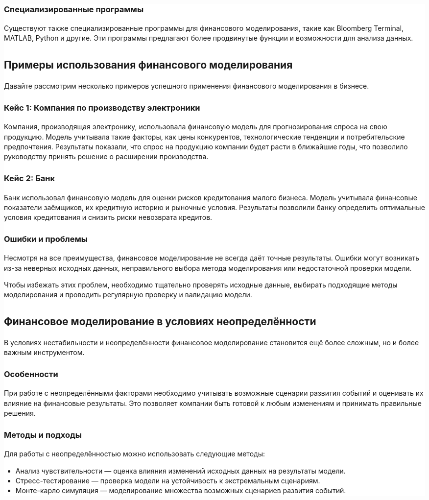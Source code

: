 ### Специализированные программы

Существуют также специализированные программы для финансового моделирования, такие как Bloomberg Terminal, MATLAB, Python и другие. Эти программы предлагают более продвинутые функции и возможности для анализа данных.



## Примеры использования финансового моделирования

Давайте рассмотрим несколько примеров успешного применения финансового моделирования в бизнесе.

### Кейс 1: Компания по производству электроники

Компания, производящая электронику, использовала финансовую модель для прогнозирования спроса на свою продукцию. Модель учитывала такие факторы, как цены конкурентов, технологические тенденции и потребительские предпочтения. Результаты показали, что спрос на продукцию компании будет расти в ближайшие годы, что позволило руководству принять решение о расширении производства.

### Кейс 2: Банк

Банк использовал финансовую модель для оценки рисков кредитования малого бизнеса. Модель учитывала финансовые показатели заёмщиков, их кредитную историю и рыночные условия. Результаты позволили банку определить оптимальные условия кредитования и снизить риски невозврата кредитов.

### Ошибки и проблемы

Несмотря на все преимущества, финансовое моделирование не всегда даёт точные результаты. Ошибки могут возникать из-за неверных исходных данных, неправильного выбора метода моделирования или недостаточной проверки модели.

Чтобы избежать этих проблем, необходимо тщательно проверять исходные данные, выбирать подходящие методы моделирования и проводить регулярную проверку и валидацию модели.



## Финансовое моделирование в условиях неопределённости

В условиях нестабильности и неопределённости финансовое моделирование становится ещё более сложным, но и более важным инструментом.

### Особенности

При работе с неопределёнными факторами необходимо учитывать возможные сценарии развития событий и оценивать их влияние на финансовые результаты. Это позволяет компании быть готовой к любым изменениям и принимать правильные решения.

### Методы и подходы

Для работы с неопределённостью можно использовать следующие методы:

- Анализ чувствительности — оценка влияния изменений исходных данных на результаты модели.
- Стресс-тестирование — проверка модели на устойчивость к экстремальным сценариям.
- Монте-карло симуляция — моделирование множества возможных сценариев развития событий.
